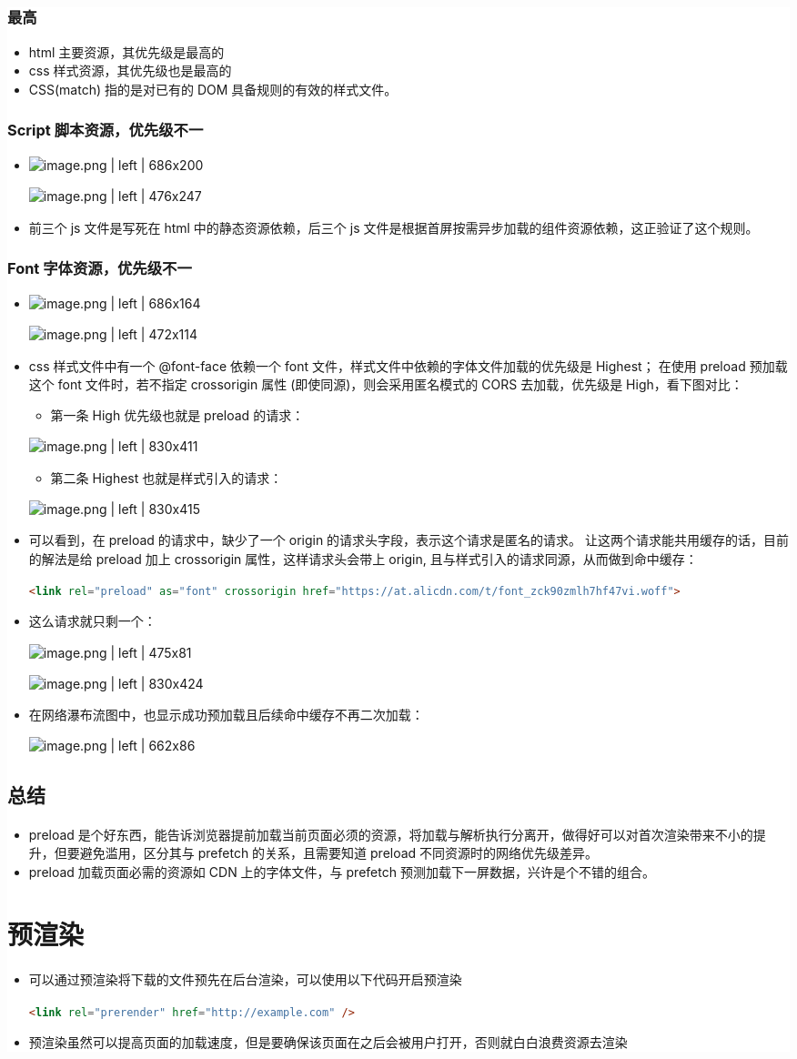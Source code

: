 ### 最高

+ html 主要资源，其优先级是最高的
+ css 样式资源，其优先级也是最高的
+ CSS(match) 指的是对已有的 DOM 具备规则的有效的样式文件。

### Script 脚本资源，优先级不一

+ ![image.png | left | 686x200](https://user-gold-cdn.xitu.io/2018/2/11/16182c9d6d350cd4?imageView2/0/w/1280/h/960/format/webp/ignore-error/1)

  ![image.png | left | 476x247](https://user-gold-cdn.xitu.io/2018/2/11/16182c9d714e2b5d?imageView2/0/w/1280/h/960/format/webp/ignore-error/1)

+ 前三个 js 文件是写死在 html 中的静态资源依赖，后三个 js 文件是根据首屏按需异步加载的组件资源依赖，这正验证了这个规则。

### Font 字体资源，优先级不一

+ ![image.png | left | 686x164](https://user-gold-cdn.xitu.io/2018/2/11/16182c9d75e89bad?imageView2/0/w/1280/h/960/format/webp/ignore-error/1)

  ![image.png | left | 472x114](https://user-gold-cdn.xitu.io/2018/2/11/16182c9d92882579?imageView2/0/w/1280/h/960/format/webp/ignore-error/1)

+ css 样式文件中有一个 @font-face 依赖一个 font 文件，样式文件中依赖的字体文件加载的优先级是 Highest； 在使用 preload 预加载这个 font 文件时，若不指定 crossorigin 属性 (即使同源)，则会采用匿名模式的 CORS 去加载，优先级是 High，看下图对比：
  + 第一条 High 优先级也就是 preload 的请求：

  ![image.png | left | 830x411](https://user-gold-cdn.xitu.io/2018/2/11/16182c9d959d176e?imageView2/0/w/1280/h/960/format/webp/ignore-error/1)

  + 第二条 Highest 也就是样式引入的请求：

  ![image.png | left | 830x415](https://user-gold-cdn.xitu.io/2018/2/11/16182c9d9b47ac32?imageView2/0/w/1280/h/960/format/webp/ignore-error/1)

+ 可以看到，在 preload 的请求中，缺少了一个 origin 的请求头字段，表示这个请求是匿名的请求。 让这两个请求能共用缓存的话，目前的解法是给 preload 加上 crossorigin 属性，这样请求头会带上 origin, 且与样式引入的请求同源，从而做到命中缓存：

  ```html
  <link rel="preload" as="font" crossorigin href="https://at.alicdn.com/t/font_zck90zmlh7hf47vi.woff">
  ```

+ 这么请求就只剩一个：

  ![image.png | left | 475x81](https://user-gold-cdn.xitu.io/2018/2/11/16182c9d9b434455?imageView2/0/w/1280/h/960/format/webp/ignore-error/1)

  ![image.png | left | 830x424](https://user-gold-cdn.xitu.io/2018/2/11/16182c9da3d6f330?imageView2/0/w/1280/h/960/format/webp/ignore-error/1)

+ 在网络瀑布流图中，也显示成功预加载且后续命中缓存不再二次加载：

  ![image.png | left | 662x86](https://user-gold-cdn.xitu.io/2018/2/11/16182c9dab663c25?imageView2/0/w/1280/h/960/format/webp/ignore-error/1)

## 总结

+ preload 是个好东西，能告诉浏览器提前加载当前页面必须的资源，将加载与解析执行分离开，做得好可以对首次渲染带来不小的提升，但要避免滥用，区分其与 prefetch 的关系，且需要知道 preload 不同资源时的网络优先级差异。
+ preload 加载页面必需的资源如 CDN 上的字体文件，与 prefetch 预测加载下一屏数据，兴许是个不错的组合。

# 预渲染

- 可以通过预渲染将下载的文件预先在后台渲染，可以使用以下代码开启预渲染

  ```html
  <link rel="prerender" href="http://example.com" />
  ```

- 预渲染虽然可以提高页面的加载速度，但是要确保该页面在之后会被用户打开，否则就白白浪费资源去渲染
